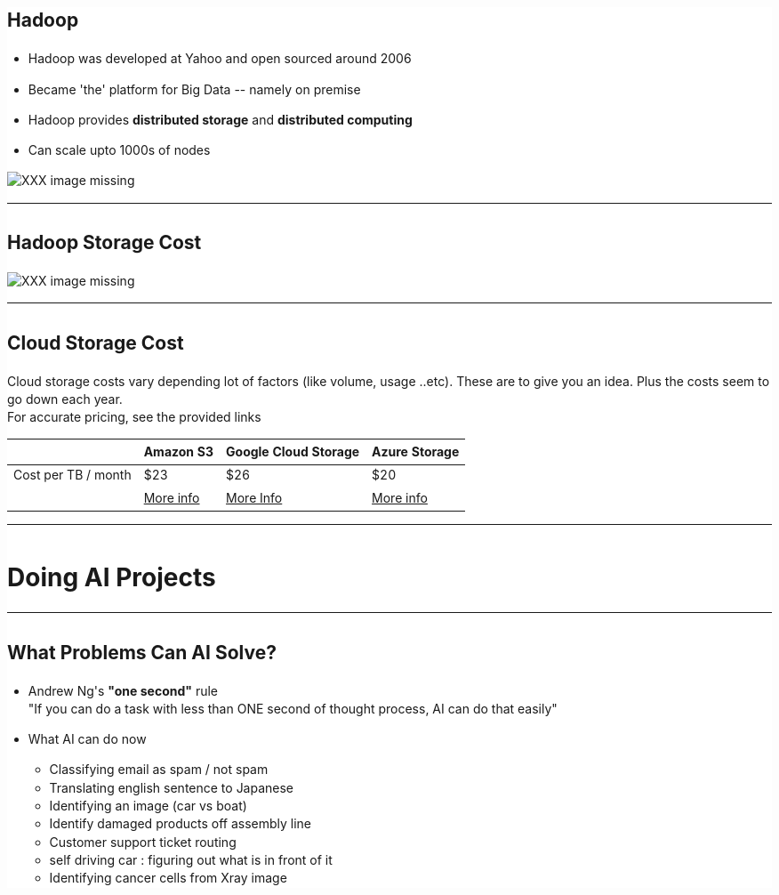 
## Hadoop

- Hadoop was developed at Yahoo and open sourced around 2006

- Became 'the' platform for Big Data -- namely on premise

- Hadoop provides **distributed storage** and **distributed computing**

- Can scale upto 1000s of nodes

<img src="../assets/images/hadoop/hadoop-highlevel.png" alt="XXX image missing" style="background:white;max-width:100%;width:70%;"/>

---

## Hadoop Storage Cost 

<img src="../assets/images/hadoop/3rd-party/hadoop-cost2.png" alt="XXX image missing" style="background:white;max-width:100%;width:70%;"/>

---

## Cloud Storage Cost

Cloud storage costs vary depending lot of factors (like volume, usage ..etc).  These are to give you an idea.  Plus the costs seem to go down each year.   
For accurate pricing, see the provided links

|                     | Amazon S3                                       | Google Cloud Storage                                  | Azure Storage                                                     |
|---------------------|-------------------------------------------------|-------------------------------------------------------|-------------------------------------------------------------------|
| Cost per TB / month | $23                                             |   $26                                                   | $20                                                               |
|                     | [More info](https://aws.amazon.com/s3/pricing/) | [More Info](https://cloud.google.com/storage/pricing) | [More info](https://azure.microsoft.com/en-us/pricing/calculator) |

---


# Doing AI Projects 

---

## What Problems Can AI Solve?

- Andrew Ng's  __"one second"__ rule  
"If you can do a task with less than ONE second of thought process, AI can do that easily"

- What AI can do now
    - Classifying email as spam / not spam
    - Translating english sentence to Japanese
    - Identifying an image (car vs boat)
    - Identify damaged products off assembly line
    - Customer support ticket routing
    - self driving car : figuring out what is in front of it
    - Identifying cancer cells from Xray image
    